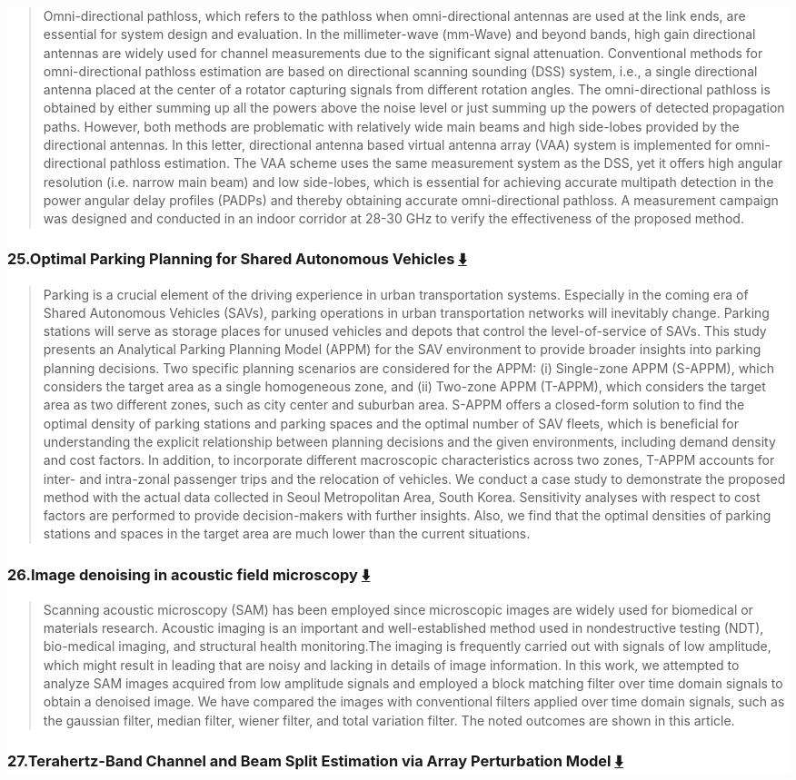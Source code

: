 >  Omni-directional pathloss, which refers to the pathloss when omni-directional antennas are used at the link ends, are essential for system design and evaluation. In the millimeter-wave (mm-Wave) and beyond bands, high gain directional antennas are widely used for channel measurements due to the significant signal attenuation. Conventional methods for omni-directional pathloss estimation are based on directional scanning sounding (DSS) system, i.e., a single directional antenna placed at the center of a rotator capturing signals from different rotation angles. The omni-directional pathloss is obtained by either summing up all the powers above the noise level or just summing up the powers of detected propagation paths. However, both methods are problematic with relatively wide main beams and high side-lobes provided by the directional antennas. In this letter, directional antenna based virtual antenna array (VAA) system is implemented for omni-directional pathloss estimation. The VAA scheme uses the same measurement system as the DSS, yet it offers high angular resolution (i.e. narrow main beam) and low side-lobes, which is essential for achieving accurate multipath detection in the power angular delay profiles (PADPs) and thereby obtaining accurate omni-directional pathloss. A measurement campaign was designed and conducted in an indoor corridor at 28-30 GHz to verify the effectiveness of the proposed method.      
### 25.Optimal Parking Planning for Shared Autonomous Vehicles  [ :arrow_down: ](https://arxiv.org/pdf/2208.03718.pdf)
>  Parking is a crucial element of the driving experience in urban transportation systems. Especially in the coming era of Shared Autonomous Vehicles (SAVs), parking operations in urban transportation networks will inevitably change. Parking stations will serve as storage places for unused vehicles and depots that control the level-of-service of SAVs. This study presents an Analytical Parking Planning Model (APPM) for the SAV environment to provide broader insights into parking planning decisions. Two specific planning scenarios are considered for the APPM: (i) Single-zone APPM (S-APPM), which considers the target area as a single homogeneous zone, and (ii) Two-zone APPM (T-APPM), which considers the target area as two different zones, such as city center and suburban area. S-APPM offers a closed-form solution to find the optimal density of parking stations and parking spaces and the optimal number of SAV fleets, which is beneficial for understanding the explicit relationship between planning decisions and the given environments, including demand density and cost factors. In addition, to incorporate different macroscopic characteristics across two zones, T-APPM accounts for inter- and intra-zonal passenger trips and the relocation of vehicles. We conduct a case study to demonstrate the proposed method with the actual data collected in Seoul Metropolitan Area, South Korea. Sensitivity analyses with respect to cost factors are performed to provide decision-makers with further insights. Also, we find that the optimal densities of parking stations and spaces in the target area are much lower than the current situations.      
### 26.Image denoising in acoustic field microscopy  [ :arrow_down: ](https://arxiv.org/pdf/2208.03688.pdf)
>  Scanning acoustic microscopy (SAM) has been employed since microscopic images are widely used for biomedical or materials research. Acoustic imaging is an important and well-established method used in nondestructive testing (NDT), bio-medical imaging, and structural health monitoring.The imaging is frequently carried out with signals of low amplitude, which might result in leading that are noisy and lacking in details of image information. In this work, we attempted to analyze SAM images acquired from low amplitude signals and employed a block matching filter over time domain signals to obtain a denoised image. We have compared the images with conventional filters applied over time domain signals, such as the gaussian filter, median filter, wiener filter, and total variation filter. The noted outcomes are shown in this article.      
### 27.Terahertz-Band Channel and Beam Split Estimation via Array Perturbation Model  [ :arrow_down: ](https://arxiv.org/pdf/2208.03683.pdf)